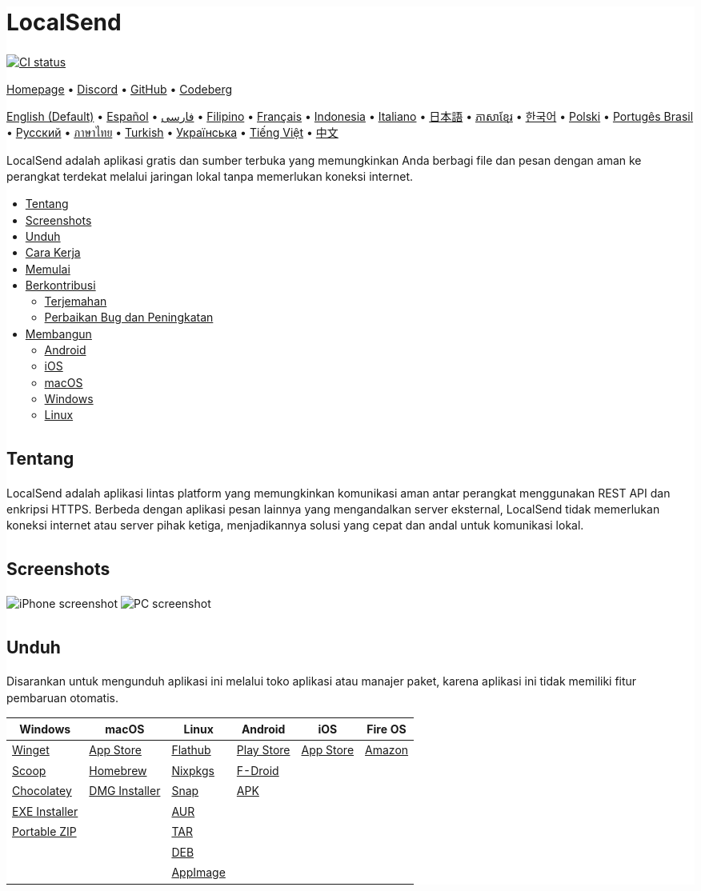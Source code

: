# LocalSend

[![CI status][ci-badge]][ci-workflow]

[ci-badge]: https://github.com/localsend/localsend/actions/workflows/ci.yml/badge.svg
[ci-workflow]: https://github.com/localsend/localsend/actions/workflows/ci.yml

[Homepage][homepage] • [Discord][discord] • [GitHub][github] • [Codeberg][codeberg]

[English (Default)](/README.md) • [Español](README_ES.md) • [فارسی](README_FA.md) • [Filipino](README_PH.md) • [Français](README_FR.md) • [Indonesia](README_ID.md) • [Italiano](README_IT.md) • [日本語](README_JA.md) • [ភាសាខ្មែរ](README_KM.md) • [한국어](README_KO.md) • [Polski](README_PL.md) • [Portugês Brasil](README_PT_BR.md) • [Русский](README_RU.md) • [ภาษาไทย](README_TH.md) • [Turkish](README_TR.md) • [Українська](README_UK.md) • [Tiếng Việt](README_VI.md) • [中文](README_ZH.md)

[homepage]: https://localsend.org
[discord]: https://discord.gg/GSRWmQNP87
[github]: https://github.com/localsend/localsend
[codeberg]: https://codeberg.org/localsend/localsend

LocalSend adalah aplikasi gratis dan sumber terbuka yang memungkinkan Anda berbagi file dan pesan dengan aman ke perangkat terdekat melalui jaringan lokal tanpa memerlukan koneksi internet.

- [Tentang](#tentang)
- [Screenshots](#screenshots)
- [Unduh](#unduh)
- [Cara Kerja](#cara-kerja)
- [Memulai](#memulai)
- [Berkontribusi](#berkontribusi)
  - [Terjemahan](#terjemahan)
  - [Perbaikan Bug dan Peningkatan](#perbaikan-bug-dan-peningkatan)
- [Membangun](#membangun)
  - [Android](#android)
  - [iOS](#ios)
  - [macOS](#macos)
  - [Windows](#windows)
  - [Linux](#linux)

## Tentang

LocalSend adalah aplikasi lintas platform yang memungkinkan komunikasi aman antar perangkat menggunakan REST API dan enkripsi HTTPS. Berbeda dengan aplikasi pesan lainnya yang mengandalkan server eksternal, LocalSend tidak memerlukan koneksi internet atau server pihak ketiga, menjadikannya solusi yang cepat dan andal untuk komunikasi lokal.

## Screenshots

<img src="https://localsend.org/img/screenshot-iphone.webp" alt="iPhone screenshot" height="300"/> <img src="https://localsend.org/img/screenshot-pc.webp" alt="PC screenshot" height="300"/>

## Unduh

Disarankan untuk mengunduh aplikasi ini melalui toko aplikasi atau manajer paket, karena aplikasi ini tidak memiliki fitur pembaruan otomatis.

| Windows                 | macOS                   | Linux              | Android        | iOS           | Fire OS    |
|-------------------------|-------------------------|--------------------|----------------|---------------|------------|
| [Winget][]              | [App Store][]           | [Flathub][]        | [Play Store][] | [App Store][] | [Amazon][] |
| [Scoop][]               | [Homebrew][]            | [Nixpkgs][]        | [F-Droid][]    |               |            |
| [Chocolatey][]          | [DMG Installer][latest] | [Snap][]           | [APK][latest]  |               |            |
| [EXE Installer][latest] |                         | [AUR][]            |                |               |            |
| [Portable ZIP][latest]  |                         | [TAR][latest]      |                |               |            |
|                         |                         | [DEB][latest]      |                |               |            |
|                         |                         | [AppImage][latest] |                |               |            |


[windows store]: https://www.microsoft.com/store/apps/9NCB4Z0TZ6RR
[app store]: https://apps.apple.com/us/app/localsend/id1661733229
[play store]: https://play.google.com/store/apps/details?id=org.localsend.localsend_app
[f-droid]: https://f-droid.org/packages/org.localsend.localsend_app
[amazon]: https://www.amazon.com/dp/B0BW6MP732
[winget]: https://github.com/microsoft/winget-pkgs/tree/master/manifests/l/LocalSend/LocalSend
[scoop]: https://scoop.sh/#/apps?s=0&d=1&o=true&q=localsend&id=fb88113be361ca32c0dcac423cb4afdeda0b0c66
[chocolatey]: https://community.chocolatey.org/packages/localsend
[homebrew]: https://formulae.brew.sh/cask/localsend
[flathub]: https://flathub.org/apps/details/org.localsend.localsend_app
[nixpkgs]: https://search.nixos.org/packages?show=localsend
[snap]: https://snapcraft.io/localsend
[aur]: https://aur.archlinux.org/packages/localsend-bin
[latest]: https://github.com/localsend/localsend/releases/latest
[distribution channels]: https://github.com/localsend/localsend/blob/main/CONTRIBUTING.md#distribution
[i18n]: https://github.com/localsend/localsend/tree/main/app/assets/i18n  
[kode lokal]: https://saimana.com/list-of-country-locale-code/